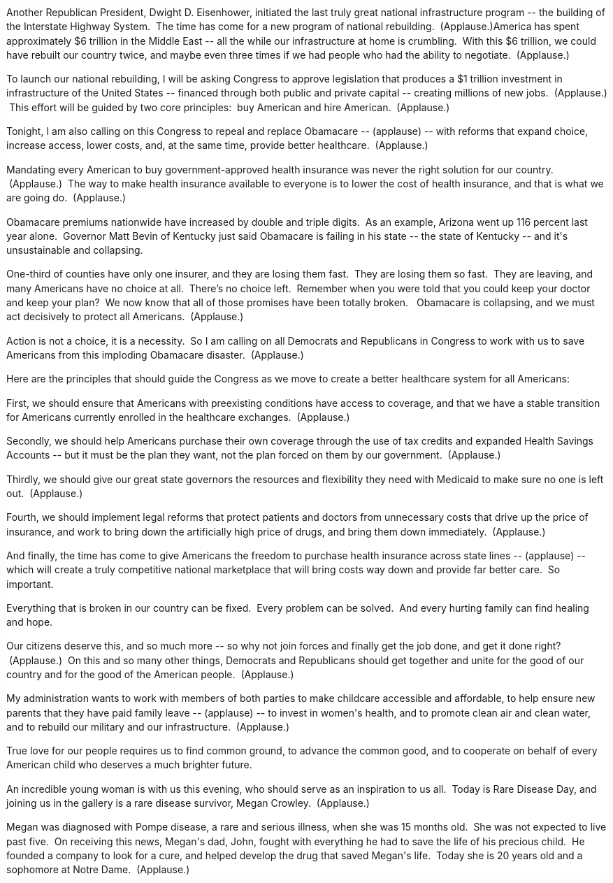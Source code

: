 <p>Another Republican President, Dwight D. Eisenhower, initiated the last truly great national infrastructure program -- the building of the Interstate Highway System.  The time has come for a new program of national rebuilding.  (Applause.)America has spent approximately $6 trillion in the Middle East -- all the while our infrastructure at home is crumbling.  With this $6 trillion, we could have rebuilt our country twice, and maybe even three times if we had people who had the ability to negotiate.  (Applause.)</p>
<p>To launch our national rebuilding, I will be asking Congress to approve legislation that produces a $1 trillion investment in infrastructure of the United States -- financed through both public and private capital -- creating millions of new jobs.  (Applause.)  This effort will be guided by two core principles:  buy American and hire American.  (Applause.)</p>
<p>Tonight, I am also calling on this Congress to repeal and replace Obamacare -- (applause) -- with reforms that expand choice, increase access, lower costs, and, at the same time, provide better healthcare.  (Applause.)</p>
<p>Mandating every American to buy government-approved health insurance was never the right solution for our country.  (Applause.)  The way to make health insurance available to everyone is to lower the cost of health insurance, and that is what we are going do.  (Applause.)</p>
<p>Obamacare premiums nationwide have increased by double and triple digits.  As an example, Arizona went up 116 percent last year alone.  Governor Matt Bevin of Kentucky just said Obamacare is failing in his state -- the state of Kentucky -- and it's unsustainable and collapsing.</p>
<p>One-third of counties have only one insurer, and they are losing them fast.  They are losing them so fast.  They are leaving, and many Americans have no choice at all.  There’s no choice left.  Remember when you were told that you could keep your doctor and keep your plan?  We now know that all of those promises have been totally broken.   Obamacare is collapsing, and we must act decisively to protect all Americans.  (Applause.)</p>
<p>Action is not a choice, it is a necessity.  So I am calling on all Democrats and Republicans in Congress to work with us to save Americans from this imploding Obamacare disaster.  (Applause.)</p>
<p>Here are the principles that should guide the Congress as we move to create a better healthcare system for all Americans:</p>
<p>First, we should ensure that Americans with preexisting conditions have access to coverage, and that we have a stable transition for Americans currently enrolled in the healthcare exchanges.  (Applause.)</p>
<p>Secondly, we should help Americans purchase their own coverage through the use of tax credits and expanded Health Savings Accounts -- but it must be the plan they want, not the plan forced on them by our government.  (Applause.)</p>
<p>Thirdly, we should give our great state governors the resources and flexibility they need with Medicaid to make sure no one is left out.  (Applause.)</p>
<p>Fourth, we should implement legal reforms that protect patients and doctors from unnecessary costs that drive up the price of insurance, and work to bring down the artificially high price of drugs, and bring them down immediately.  (Applause.)</p>
<p>And finally, the time has come to give Americans the freedom to purchase health insurance across state lines -- (applause) -- which will create a truly competitive national marketplace that will bring costs way down and provide far better care.  So important.</p>
<p>Everything that is broken in our country can be fixed.  Every problem can be solved.  And every hurting family can find healing and hope.</p>
<p>Our citizens deserve this, and so much more -- so why not join forces and finally get the job done, and get it done right?  (Applause.)  On this and so many other things, Democrats and Republicans should get together and unite for the good of our country and for the good of the American people.  (Applause.)</p>
<p>My administration wants to work with members of both parties to make childcare accessible and affordable, to help ensure new parents that they have paid family leave -- (applause) -- to invest in women's health, and to promote clean air and clean water, and to rebuild our military and our infrastructure.  (Applause.)</p>
<p>True love for our people requires us to find common ground, to advance the common good, and to cooperate on behalf of every American child who deserves a much brighter future.</p>
<p>An incredible young woman is with us this evening, who should serve as an inspiration to us all.  Today is Rare Disease Day, and joining us in the gallery is a rare disease survivor, Megan Crowley.  (Applause.)  </p>
<p>Megan was diagnosed with Pompe disease, a rare and serious illness, when she was 15 months old.  She was not expected to live past five.  On receiving this news, Megan's dad, John, fought with everything he had to save the life of his precious child.  He founded a company to look for a cure, and helped develop the drug that saved Megan's life.  Today she is 20 years old and a sophomore at Notre Dame.  (Applause.)</p>